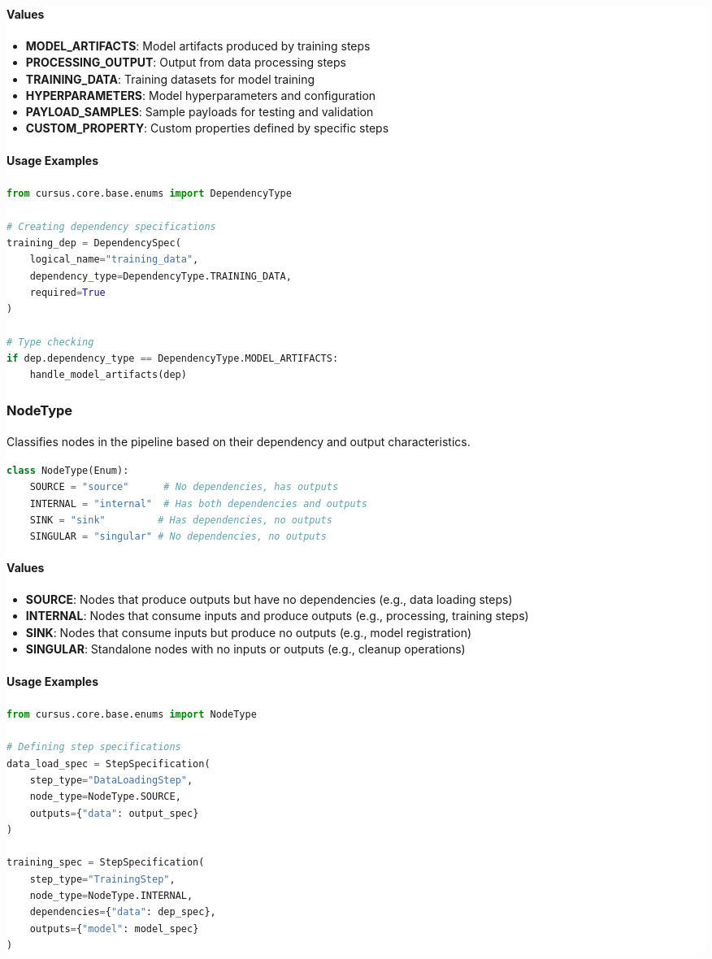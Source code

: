#### Values

- **MODEL_ARTIFACTS**: Model artifacts produced by training steps
- **PROCESSING_OUTPUT**: Output from data processing steps
- **TRAINING_DATA**: Training datasets for model training
- **HYPERPARAMETERS**: Model hyperparameters and configuration
- **PAYLOAD_SAMPLES**: Sample payloads for testing and validation
- **CUSTOM_PROPERTY**: Custom properties defined by specific steps

#### Usage Examples

```python
from cursus.core.base.enums import DependencyType

# Creating dependency specifications
training_dep = DependencySpec(
    logical_name="training_data",
    dependency_type=DependencyType.TRAINING_DATA,
    required=True
)

# Type checking
if dep.dependency_type == DependencyType.MODEL_ARTIFACTS:
    handle_model_artifacts(dep)
```

### NodeType

Classifies nodes in the pipeline based on their dependency and output characteristics.

```python
class NodeType(Enum):
    SOURCE = "source"      # No dependencies, has outputs
    INTERNAL = "internal"  # Has both dependencies and outputs
    SINK = "sink"         # Has dependencies, no outputs
    SINGULAR = "singular" # No dependencies, no outputs
```

#### Values

- **SOURCE**: Nodes that produce outputs but have no dependencies (e.g., data loading steps)
- **INTERNAL**: Nodes that consume inputs and produce outputs (e.g., processing, training steps)
- **SINK**: Nodes that consume inputs but produce no outputs (e.g., model registration)
- **SINGULAR**: Standalone nodes with no inputs or outputs (e.g., cleanup operations)

#### Usage Examples

```python
from cursus.core.base.enums import NodeType

# Defining step specifications
data_load_spec = StepSpecification(
    step_type="DataLoadingStep",
    node_type=NodeType.SOURCE,
    outputs={"data": output_spec}
)

training_spec = StepSpecification(
    step_type="TrainingStep", 
    node_type=NodeType.INTERNAL,
    dependencies={"data": dep_spec},
    outputs={"model": model_spec}
)
```
